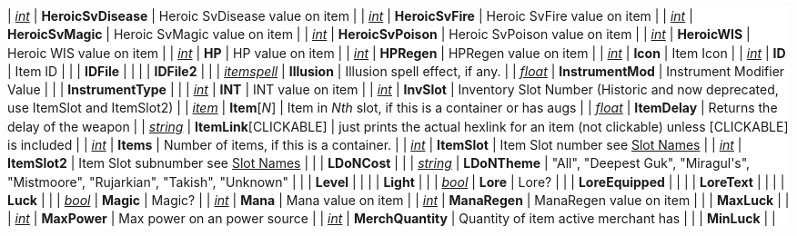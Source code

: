 | [_int_](datatype-int.md) | **HeroicSvDisease** | Heroic SvDisease value on item |
| [_int_](datatype-int.md) | **HeroicSvFire** | Heroic SvFire value on item |
| [_int_](datatype-int.md) | **HeroicSvMagic** | Heroic SvMagic value on item |
| [_int_](datatype-int.md) | **HeroicSvPoison** | Heroic SvPoison value on item |
| [_int_](datatype-int.md) | **HeroicWIS** | Heroic WIS value on item |
| [_int_](datatype-int.md) | **HP** | HP value on item |
| [_int_](datatype-int.md) | **HPRegen** | HPRegen value on item |
| [_int_](datatype-int.md) | **Icon** | Item Icon |
| [_int_](datatype-int.md) | **ID** | Item ID |
| | **IDFile** | |
| | **IDFile2** | |
| [_itemspell_](datatype-itemspell.md) | **Illusion** | Illusion spell effect, if any. |
| [_float_](datatype-float.md) | **InstrumentMod** | Instrument Modifier Value |
| | **InstrumentType** | |
| [_int_](datatype-int.md) | **INT** | INT value on item |
| [_int_](datatype-int.md) | **InvSlot** | Inventory Slot Number (Historic and now deprecated, use ItemSlot and ItemSlot2) |
| [_item_](datatype-item.md) | **Item**[_N_] | Item in _Nth_ slot, if this is a container or has augs |
| [_float_](datatype-float.md) | **ItemDelay** | Returns the delay of the weapon |
| [_string_](datatype-string.md) | **ItemLink**[CLICKABLE] | just prints the actual hexlink for an item (not clickable) unless \[CLICKABLE] is included |
| [_int_](datatype-int.md) | **Items** | Number of items, if this is a container. |
| [_int_](datatype-int.md) | **ItemSlot** | Item Slot number see [Slot Names](../../reference/general/slot-names.md) |
| [_int_](datatype-int.md) | **ItemSlot2** | Item Slot subnumber see [Slot Names](../../reference/general/slot-names.md) |
| | **LDoNCost** | |
| [_string_](datatype-string.md) | **LDoNTheme** | "All", "Deepest Guk", "Miragul's", "Mistmoore", "Rujarkian", "Takish", "Unknown" |
| | **Level** | |
| | **Light** | |
| [_bool_](datatype-bool.md) | **Lore** | Lore? |
| | **LoreEquipped** | |
| | **LoreText** | |
| | **Luck** | |
| [_bool_](datatype-bool.md) | **Magic** | Magic? |
| [_int_](datatype-int.md) | **Mana** | Mana value on item |
| [_int_](datatype-int.md) | **ManaRegen** | ManaRegen value on item |
| | **MaxLuck** | |
| [_int_](datatype-int.md) | **MaxPower** | Max power on an power source |
| [_int_](datatype-int.md) | **MerchQuantity** | Quantity of item active merchant has |
| | **MinLuck** | |